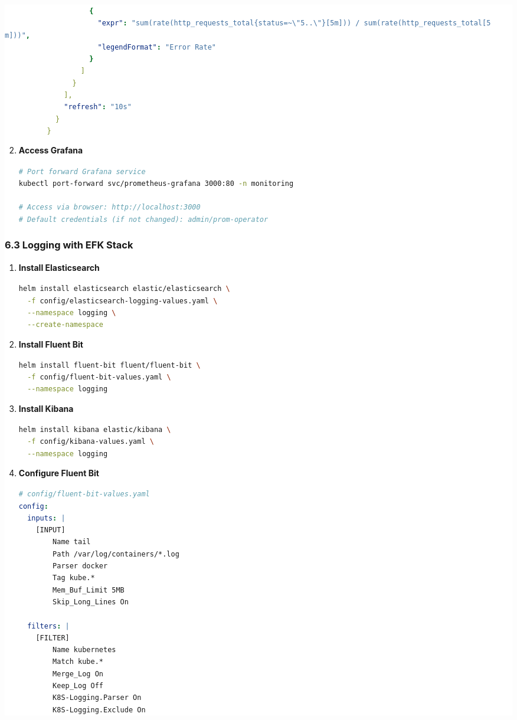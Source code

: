    ```yaml
                       {
                         "expr": "sum(rate(http_requests_total{status=~\"5..\"}[5m])) / sum(rate(http_requests_total[5m]))",
                         "legendFormat": "Error Rate"
                       }
                     ]
                   }
                 ],
                 "refresh": "10s"
               }
             }
   ```

2. **Access Grafana**
   ```bash
   # Port forward Grafana service
   kubectl port-forward svc/prometheus-grafana 3000:80 -n monitoring
   
   # Access via browser: http://localhost:3000
   # Default credentials (if not changed): admin/prom-operator
   ```

### 6.3 Logging with EFK Stack

1. **Install Elasticsearch**
   ```bash
   helm install elasticsearch elastic/elasticsearch \
     -f config/elasticsearch-logging-values.yaml \
     --namespace logging \
     --create-namespace
   ```

2. **Install Fluent Bit**
   ```bash
   helm install fluent-bit fluent/fluent-bit \
     -f config/fluent-bit-values.yaml \
     --namespace logging
   ```

3. **Install Kibana**
   ```bash
   helm install kibana elastic/kibana \
     -f config/kibana-values.yaml \
     --namespace logging
   ```

4. **Configure Fluent Bit**
   ```yaml
   # config/fluent-bit-values.yaml
   config:
     inputs: |
       [INPUT]
           Name tail
           Path /var/log/containers/*.log
           Parser docker
           Tag kube.*
           Mem_Buf_Limit 5MB
           Skip_Long_Lines On
     
     filters: |
       [FILTER]
           Name kubernetes
           Match kube.*
           Merge_Log On
           Keep_Log Off
           K8S-Logging.Parser On
           K8S-Logging.Exclude On
   ```